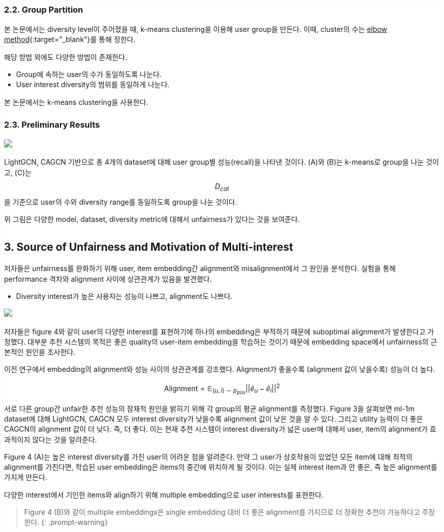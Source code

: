 ### 2.2. Group Partition

본 논문에서는 diversity level이 주어졌을 때, k-means clustering을 이용해 user group을 만든다.
이때, cluster의 수는 [elbow method][5]{:target="_blank"}를 통해 정한다.

해당 방법 외에도 다양한 방법이 존재한다.
- Group에 속하는 user의 수가 동일하도록 나눈다.
- User interest diversity의 범위를 동일하게 나눈다.

본 논문에서는 k-means clustering을 사용한다.

### 2.3. Preliminary Results

![](figure2.png)

LightGCN, CAGCN 기반으로 총 4개의 dataset에 대해 user group별 성능(recall)을 나타낸 것이다.
(A)와 (B)는 k-means로 group을 나눈 것이고, (C)는 $$ D_{cat} $$을 기준으로 user의 수와 diversity range를 동일하도록 group을 나눈 것이다.

위 그림은 다양한 model, dataset, diversity metric에 대해서 unfairness가 있다는 것을 보여준다.

## 3. Source of Unfairness and Motivation of Multi-interest

저자들은 unfairness를 완화하기 위해 user, item embedding간 alignment와 misalignment에서 그 원인을 분석한다.
실험을 통해 performance 격차와 alignment 사이에 상관관계가 있음을 발견했다.
- Diversity interest가 높은 사용자는 성능이 나쁘고, alignment도 나쁘다.

![](figure3,4.png)

저자들은 figure 4와 같이 user의 다양한 interest를 표현하기에 하나의 embedding은 부적하기 때문에 suboptimal alignment가 발생한다고 가정했다.
대부분 추천 시스템의 목적은 좋은 quality의 user-item embedding을 학습하는 것이기 때문에 embedding space에서 unfairness의 근본적인 원인을 조사한다.

이전 연구에서 embedding의 alignment와 성능 사이의 상관관계를 강조했다.
Alignment가 좋을수록 (alignment 값이 낮을수록) 성능이 더 높다.

$$
\text{Alignment} = \mathbb{E}_{(u,i)\sim p_{pos}}|| \tilde{e}_u - \hat{e}_i ||^2
$$

서로 다른 group간 unfair한 추천 성능의 잠재적 원인을 밝히기 위해 각 group의 평균 alignment를 측정했다.
Figure 3을 살펴보면 ml-1m dataset에 대해 LightGCN, CAGCN 모두 interest diversity가 낮을수록 alignment 값이 낮은 것을 알 수 있다.
그리고 utility 능력이 더 좋은 CAGCN의 alignment 값이 더 낮다.
즉, 더 좋다.
이는 현재 추천 시스템이 interest diversity가 넓은 user에 대해서 user, item의 alignment가 효과적이지 않다는 것을 알려준다.

Figure 4 (A)는 높은 interest diversity를 가진 user의 어려운 점을 알려준다.
만약 그 user가 상호작용이 있었던 모든 item에 대해 최적의 alignment를 가진다면, 학습된 user embedding은 items의 중간에 위치하게 될 것이다.
이는 실제 interest item과 안 좋은, 즉 높은 alignment를 가지게 만든다.

다양한 interest에서 기인한 items와 align하기 위해 multiple embedding으로 user interests를 표현한다.

> Figure 4 (B)와 같이 multiple embeddings은 single embedding 대비 더 좋은 alignment를 가지므로 더 정확한 추천이 가능하다고 주장한다.
{: .prompt-warning}


[1]: https://arxiv.org/pdf/2402.13495.pdf
[2]: https://arxiv.org/abs/2002.02126
[3]: https://arxiv.org/abs/2207.06221
[4]: https://www.nature.com/articles/163688a0
[5]: https://link.springer.com/article/10.1007/bf02289263